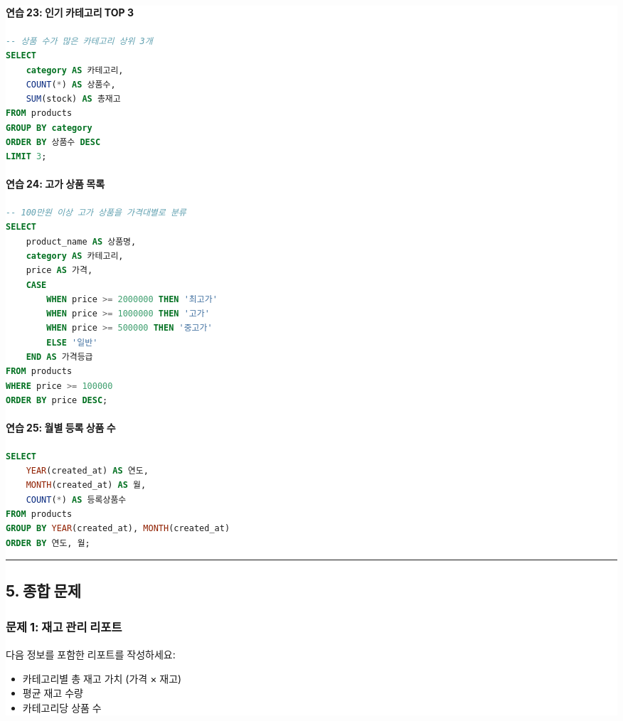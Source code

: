 #### 연습 23: 인기 카테고리 TOP 3

```sql
-- 상품 수가 많은 카테고리 상위 3개
SELECT
    category AS 카테고리,
    COUNT(*) AS 상품수,
    SUM(stock) AS 총재고
FROM products
GROUP BY category
ORDER BY 상품수 DESC
LIMIT 3;
```

#### 연습 24: 고가 상품 목록

```sql
-- 100만원 이상 고가 상품을 가격대별로 분류
SELECT
    product_name AS 상품명,
    category AS 카테고리,
    price AS 가격,
    CASE
        WHEN price >= 2000000 THEN '최고가'
        WHEN price >= 1000000 THEN '고가'
        WHEN price >= 500000 THEN '중고가'
        ELSE '일반'
    END AS 가격등급
FROM products
WHERE price >= 100000
ORDER BY price DESC;
```

#### 연습 25: 월별 등록 상품 수

```sql
SELECT
    YEAR(created_at) AS 연도,
    MONTH(created_at) AS 월,
    COUNT(*) AS 등록상품수
FROM products
GROUP BY YEAR(created_at), MONTH(created_at)
ORDER BY 연도, 월;
```

---

## 5. 종합 문제

### 문제 1: 재고 관리 리포트

다음 정보를 포함한 리포트를 작성하세요:
- 카테고리별 총 재고 가치 (가격 × 재고)
- 평균 재고 수량
- 카테고리당 상품 수

